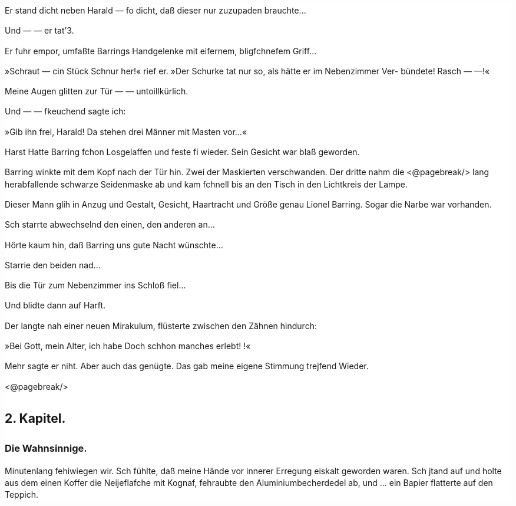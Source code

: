 Er stand dicht neben Harald — fo dicht, daß dieser
nur zuzupaden brauchte...

Und — — er tat’3.

Er fuhr empor, umfaßte Barrings Handgelenke mit
eifernem, bligfchnefem Griff...

»Schraut — cin Stück Schnur her!« rief er. »Der
Schurke tat nur so, als hätte er im Nebenzimmer Ver-
bündete! Rasch — —!«

Meine Augen glitten zur Tür — — untoillkürlich.

Und — — fkeuchend sagte ich:

»Gib ihn frei, Harald! Da stehen drei Männer mit
Masten vor...«

Harst Hatte Barring fchon Losgelaffen und feste fi
wieder. Sein Gesicht war blaß geworden.

Barring winkte mit dem Kopf nach der Tür hin.
Zwei der Maskierten verschwanden. Der dritte nahm die
<@pagebreak/>
lang herabfallende schwarze Seidenmaske ab und kam
fchnell bis an den Tisch in den Lichtkreis der Lampe.

Dieser Mann glih in Anzug und Gestalt, Gesicht,
Haartracht und Größe genau Lionel Barring. Sogar die
Narbe war vorhanden.

Sch starrte abwechselnd den einen, den anderen an...

Hörte kaum hin, daß Barring uns gute Nacht
wünschte...

Starrie den beiden nad...

Bis die Tür zum Nebenzimmer ins Schloß fiel...

Und blidte dann auf Harft.

Der langte nah einer neuen Mirakulum, flüsterte
zwischen den Zähnen hindurch:

»Bei Gott, mein Alter, ich habe Doch schhon manches
erlebt! !«

Mehr sagte er niht. Aber auch das genügte. Das
gab meine eigene Stimmung trejfend Wieder.

<@pagebreak/>

<h2>2. Kapitel.</h2>
<h3>Die Wahnsinnige.</h3>

Minutenlang fehiwiegen wir. Sch fühlte, daß meine
Hände vor innerer Erregung eiskalt geworden waren. Sch
jtand auf und holte aus dem einen Koffer die Neijeflafche
mit Kognaf, fehraubte den Aluminiumbecherdedel ab, und
... ein Bapier flatterte auf den Teppich.
